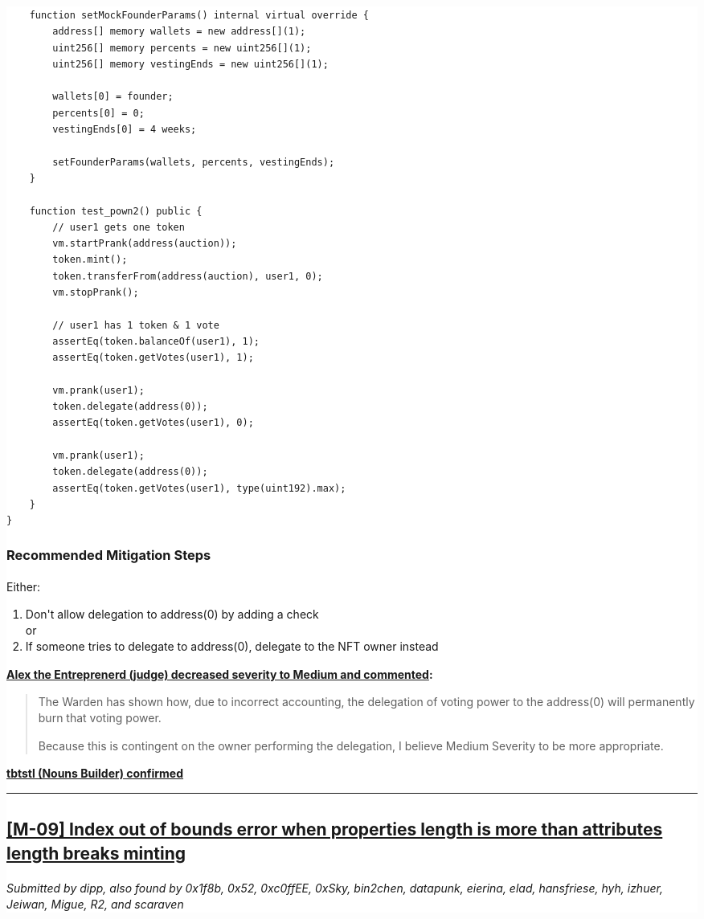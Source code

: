         function setMockFounderParams() internal virtual override {
            address[] memory wallets = new address[](1);
            uint256[] memory percents = new uint256[](1);
            uint256[] memory vestingEnds = new uint256[](1);

            wallets[0] = founder;
            percents[0] = 0;
            vestingEnds[0] = 4 weeks;

            setFounderParams(wallets, percents, vestingEnds);
        }

        function test_pown2() public {
            // user1 gets one token
            vm.startPrank(address(auction));
            token.mint();
            token.transferFrom(address(auction), user1, 0);
            vm.stopPrank();

            // user1 has 1 token & 1 vote
            assertEq(token.balanceOf(user1), 1);
            assertEq(token.getVotes(user1), 1);

            vm.prank(user1);
            token.delegate(address(0));
            assertEq(token.getVotes(user1), 0);

            vm.prank(user1);
            token.delegate(address(0));
            assertEq(token.getVotes(user1), type(uint192).max);
        }
    }

### Recommended Mitigation Steps

Either:

1.  Don't allow delegation to address(0) by adding a check<br>
or<br>
2. If someone tries to delegate to address(0), delegate to the NFT owner instead

**[Alex the Entreprenerd (judge) decreased severity to Medium and commented](https://github.com/code-423n4/2022-09-nouns-builder-findings/issues/203#issuecomment-1257280046):**
 > The Warden has shown how, due to incorrect accounting, the delegation of voting power to the address(0) will permanently burn that voting power.
> 
> Because this is contingent on the owner performing the delegation, I believe Medium Severity to be more appropriate.

**[tbtstl (Nouns Builder) confirmed](https://github.com/code-423n4/2022-09-nouns-builder-findings/issues/203)**



***

## [[M-09] Index out of bounds error when properties length is more than attributes length breaks minting](https://github.com/code-423n4/2022-09-nouns-builder-findings/issues/523)
_Submitted by dipp, also found by 0x1f8b, 0x52, 0xc0ffEE, 0xSky, bin2chen, datapunk, eierina, elad, hansfriese, hyh, izhuer, Jeiwan, Migue, R2, and scaraven_
